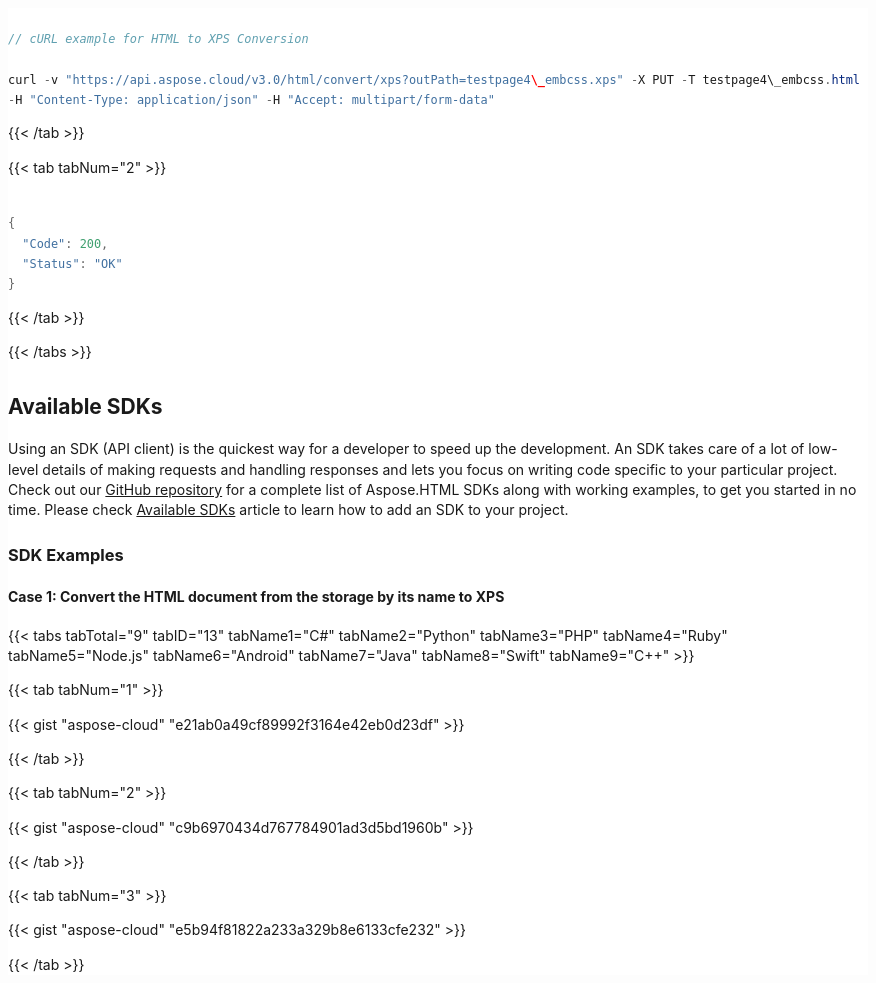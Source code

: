 ```java

// cURL example for HTML to XPS Conversion

curl -v "https://api.aspose.cloud/v3.0/html/convert/xps?outPath=testpage4\_embcss.xps" -X PUT -T testpage4\_embcss.html -H "Content-Type: application/json" -H "Accept: multipart/form-data" 

```

{{< /tab >}}

{{< tab tabNum="2" >}}

```java

{
  "Code": 200,
  "Status": "OK"
}

```

{{< /tab >}}

{{< /tabs >}}
## **Available SDKs**
Using an SDK (API client) is the quickest way for a developer to speed up the development. An SDK takes care of a lot of low-level details of making requests and handling responses and lets you focus on writing code specific to your particular project. Check out our [GitHub repository](https://github.com/aspose-html-cloud) for a complete list of Aspose.HTML SDKs along with working examples, to get you started in no time. Please check [Available SDKs](/available-sdks/) article to learn how to add an SDK to your project.
### **SDK Examples**
#### **Case 1: Convert the HTML document from the storage by its name to XPS** 

{{< tabs tabTotal="9" tabID="13" tabName1="C#" tabName2="Python" tabName3="PHP" tabName4="Ruby" tabName5="Node.js" tabName6="Android" tabName7="Java" tabName8="Swift" tabName9="C++" >}}

{{< tab tabNum="1" >}}

{{< gist "aspose-cloud" "e21ab0a49cf89992f3164e42eb0d23df" >}}

{{< /tab >}}

{{< tab tabNum="2" >}}

{{< gist "aspose-cloud" "c9b6970434d767784901ad3d5bd1960b" >}}

{{< /tab >}}

{{< tab tabNum="3" >}}

{{< gist "aspose-cloud" "e5b94f81822a233a329b8e6133cfe232" >}}

{{< /tab >}}
